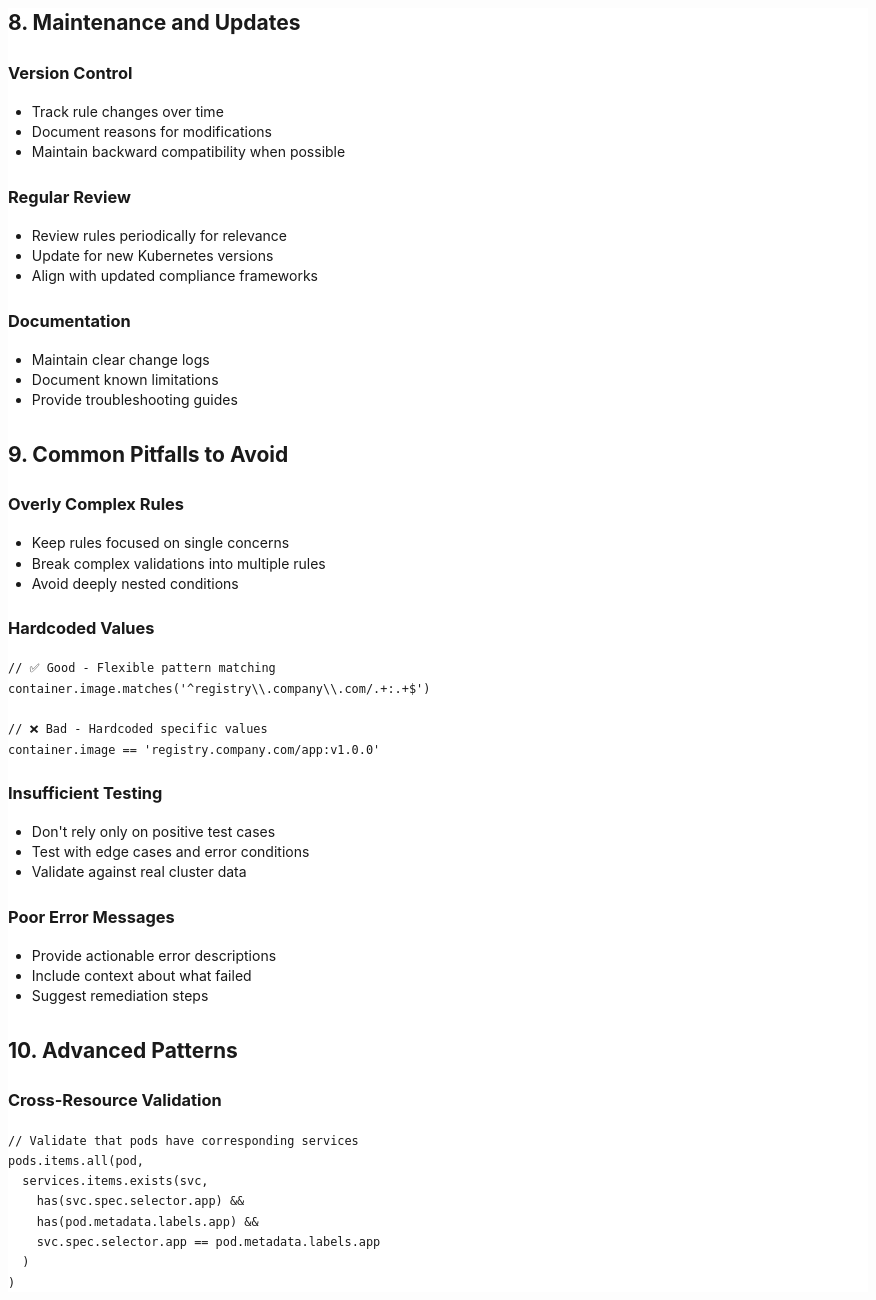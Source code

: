 ## 8. Maintenance and Updates

### Version Control
- Track rule changes over time
- Document reasons for modifications
- Maintain backward compatibility when possible

### Regular Review
- Review rules periodically for relevance
- Update for new Kubernetes versions
- Align with updated compliance frameworks

### Documentation
- Maintain clear change logs
- Document known limitations
- Provide troubleshooting guides

## 9. Common Pitfalls to Avoid

### Overly Complex Rules
- Keep rules focused on single concerns
- Break complex validations into multiple rules
- Avoid deeply nested conditions

### Hardcoded Values
```cel
// ✅ Good - Flexible pattern matching
container.image.matches('^registry\\.company\\.com/.+:.+$')

// ❌ Bad - Hardcoded specific values
container.image == 'registry.company.com/app:v1.0.0'
```

### Insufficient Testing
- Don't rely only on positive test cases
- Test with edge cases and error conditions
- Validate against real cluster data

### Poor Error Messages
- Provide actionable error descriptions
- Include context about what failed
- Suggest remediation steps

## 10. Advanced Patterns

### Cross-Resource Validation
```cel
// Validate that pods have corresponding services
pods.items.all(pod,
  services.items.exists(svc,
    has(svc.spec.selector.app) &&
    has(pod.metadata.labels.app) &&
    svc.spec.selector.app == pod.metadata.labels.app
  )
)
```
